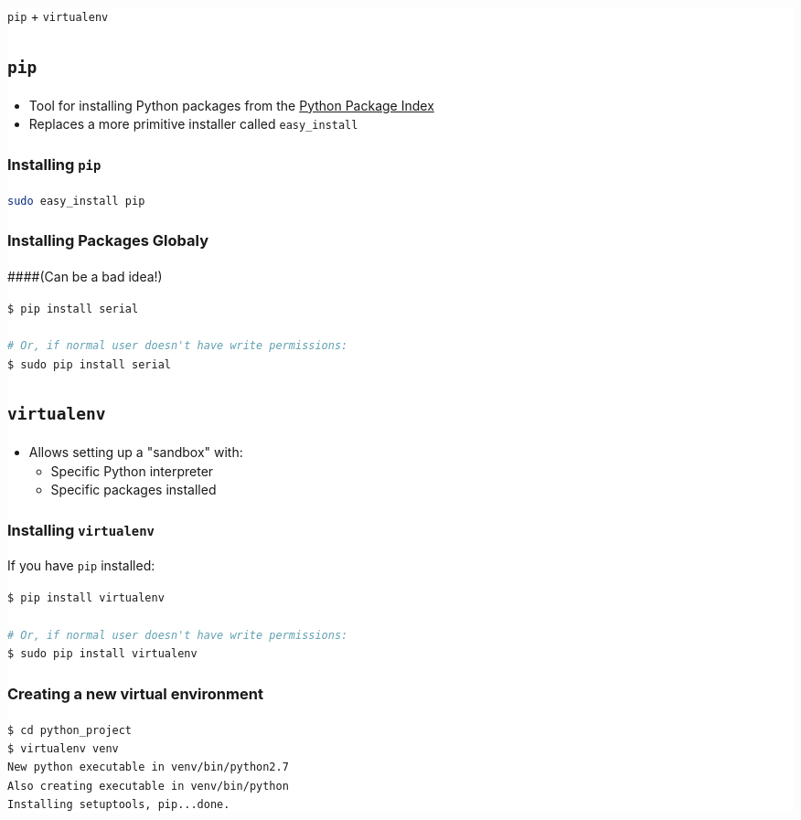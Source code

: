 `pip` + `virtualenv`



## `pip`

- Tool for installing Python packages from the [Python Package Index](http://pypi.python.org/)
- Replaces a more primitive installer called `easy_install`



### Installing `pip`

```sh
sudo easy_install pip
```



### Installing Packages Globaly
####(Can be a bad idea!)

```sh
$ pip install serial

# Or, if normal user doesn't have write permissions:
$ sudo pip install serial
```



## `virtualenv`

- Allows setting up a "sandbox" with:
	- Specific Python interpreter
	- Specific packages installed



### Installing `virtualenv`

If you have `pip` installed:

```sh
$ pip install virtualenv

# Or, if normal user doesn't have write permissions:
$ sudo pip install virtualenv
```



### Creating a new virtual environment

```sh
$ cd python_project
$ virtualenv venv
New python executable in venv/bin/python2.7
Also creating executable in venv/bin/python
Installing setuptools, pip...done.
```

